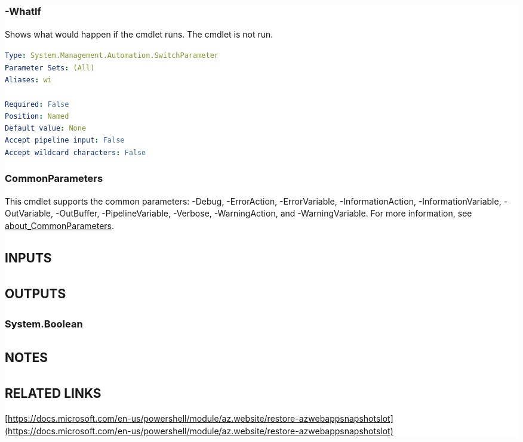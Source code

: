 ### -WhatIf
Shows what would happen if the cmdlet runs.
The cmdlet is not run.

```yaml
Type: System.Management.Automation.SwitchParameter
Parameter Sets: (All)
Aliases: wi

Required: False
Position: Named
Default value: None
Accept pipeline input: False
Accept wildcard characters: False
```

### CommonParameters
This cmdlet supports the common parameters: -Debug, -ErrorAction, -ErrorVariable, -InformationAction, -InformationVariable, -OutVariable, -OutBuffer, -PipelineVariable, -Verbose, -WarningAction, and -WarningVariable. For more information, see [about_CommonParameters](http://go.microsoft.com/fwlink/?LinkID=113216).

## INPUTS

## OUTPUTS

### System.Boolean
## NOTES

## RELATED LINKS

[https://docs.microsoft.com/en-us/powershell/module/az.website/restore-azwebappsnapshotslot](https://docs.microsoft.com/en-us/powershell/module/az.website/restore-azwebappsnapshotslot)

